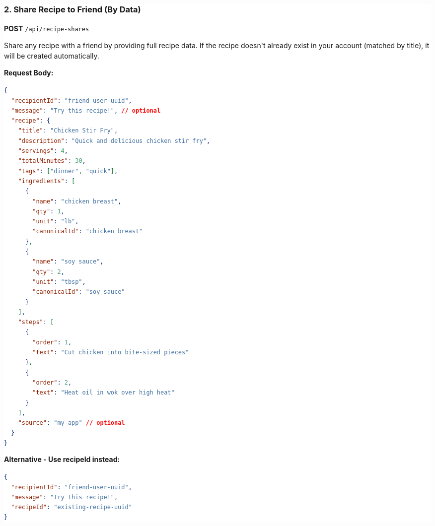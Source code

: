 ### 2. Share Recipe to Friend (By Data)

**POST** `/api/recipe-shares`

Share any recipe with a friend by providing full recipe data. If the recipe doesn't already exist in your account (matched by title), it will be created automatically.

**Request Body:**

```json
{
  "recipientId": "friend-user-uuid",
  "message": "Try this recipe!", // optional
  "recipe": {
    "title": "Chicken Stir Fry",
    "description": "Quick and delicious chicken stir fry",
    "servings": 4,
    "totalMinutes": 30,
    "tags": ["dinner", "quick"],
    "ingredients": [
      {
        "name": "chicken breast",
        "qty": 1,
        "unit": "lb",
        "canonicalId": "chicken breast"
      },
      {
        "name": "soy sauce",
        "qty": 2,
        "unit": "tbsp",
        "canonicalId": "soy sauce"
      }
    ],
    "steps": [
      {
        "order": 1,
        "text": "Cut chicken into bite-sized pieces"
      },
      {
        "order": 2,
        "text": "Heat oil in wok over high heat"
      }
    ],
    "source": "my-app" // optional
  }
}
```

**Alternative - Use recipeId instead:**

```json
{
  "recipientId": "friend-user-uuid",
  "message": "Try this recipe!",
  "recipeId": "existing-recipe-uuid"
}
```

